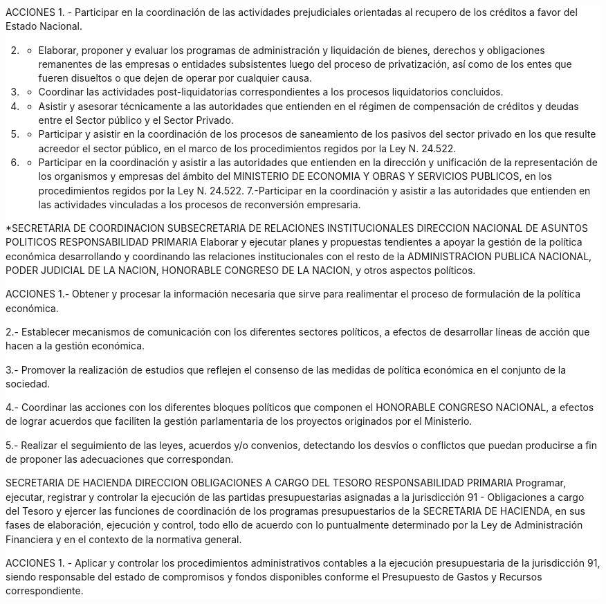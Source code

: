 ACCIONES 1. - Participar en la coordinación de las actividades prejudiciales orientadas al recupero de los créditos a favor del Estado Nacional.

2. - Elaborar, proponer y evaluar los programas de administración y liquidación de bienes,  derechos  y  obligaciones remanentes de las empresas o entidades subsistentes luego del proceso de privatización, así como de los entes que  fueren  disueltos  o que dejen de operar por cualquier causa.

3.  - Coordinar las actividades post-liquidatorias correspondientes a los procesos liquidatorios concluidos.

4.  -  Asistir  y  asesorar  técnicamente  a  las  autoridades que entienden  en el régimen de compensación de créditos y deudas entre el Sector público y el Sector Privado.

5. - Participar  y  asistir  en  la coordinación de los procesos de saneamiento de los pasivos del sector  privado  en  los que resulte acreedor  el  sector  público,  en  el  marco de los procedimientos regidos por la Ley N. 24.522.

6. - Participar en la coordinación y asistir  a las autoridades que entienden en la dirección y unificación de la representación de los organismos y empresas del  ámbito del MINISTERIO DE ECONOMIA Y OBRAS Y SERVICIOS PUBLICOS, en los procedimientos regidos por la Ley N. 24.522. 7.-Participar  en  la  coordinación  y  asistir a las autoridades que entienden en  las  actividades  vinculadas    a  los  procesos de reconversión empresaria.

<a id="31"></a>
*SECRETARIA DE COORDINACION SUBSECRETARIA DE RELACIONES INSTITUCIONALES DIRECCION NACIONAL DE ASUNTOS POLITICOS RESPONSABILIDAD PRIMARIA Elaborar y ejecutar planes y propuestas tendientes a apoyar la gestión de la política económica desarrollando y coordinando las relaciones institucionales con el resto de la ADMINISTRACION PUBLICA NACIONAL, PODER JUDICIAL DE LA NACION, HONORABLE CONGRESO DE LA NACION, y otros aspectos políticos.

ACCIONES 1.- Obtener y procesar la información necesaria que sirve para realimentar el proceso de formulación de la política económica.

2.- Establecer mecanismos de comunicación con los diferentes sectores políticos, a efectos de desarrollar líneas de acción que hacen a la gestión económica.

3.- Promover la realización de estudios que reflejen el consenso de las medidas de política económica en el conjunto de la sociedad.

4.- Coordinar las acciones con los diferentes bloques políticos que componen el HONORABLE CONGRESO NACIONAL, a efectos de lograr acuerdos que faciliten la gestión parlamentaria de los proyectos originados por el Ministerio.

5.- Realizar el seguimiento de las leyes, acuerdos y/o convenios, detectando los desvíos o conflictos que puedan producirse a fin de proponer las adecuaciones que correspondan.

<a id="32"></a>
SECRETARIA DE HACIENDA DIRECCION OBLIGACIONES A CARGO DEL TESORO RESPONSABILIDAD PRIMARIA Programar,  ejecutar,  registrar  y controlar la ejecución  de las partidas  presupuestarias  asignadas    a   la  jurisdicción  91 - Obligaciones  a  cargo  del  Tesoro  y  ejercer  las  funciones de coordinación de los programas presupuestarios de la  SECRETARIA DE HACIENDA,  en  sus  fases de elaboración, ejecución y control, todo ello de acuerdo con lo puntualmente  determinado  por  la  Ley de Administración  Financiera y en el contexto de la normativa general.

ACCIONES 1.  -  Aplicar  y  controlar   los  procedimientos administrativos contables  a la ejecución presupuestaria  de  la  jurisdicción 91, siendo responsable  del  estado de compromisos y fondos disponibles conforme  el  Presupuesto  de  Gastos  y  Recursos correspondiente.
